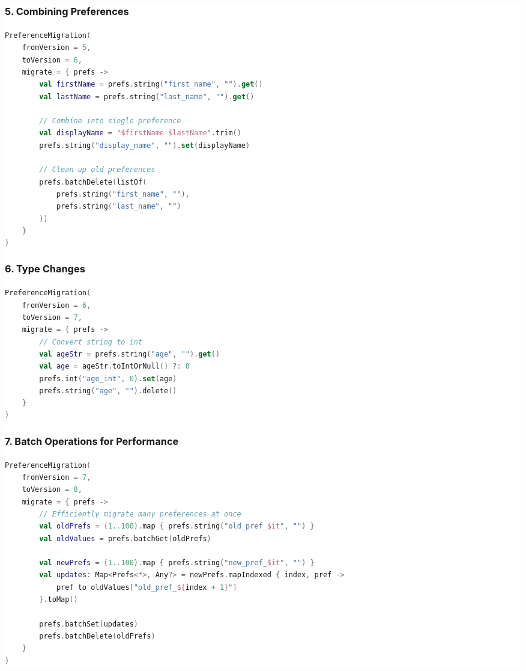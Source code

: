 ### 5. Combining Preferences

```kotlin
PreferenceMigration(
    fromVersion = 5,
    toVersion = 6,
    migrate = { prefs ->
        val firstName = prefs.string("first_name", "").get()
        val lastName = prefs.string("last_name", "").get()
        
        // Combine into single preference
        val displayName = "$firstName $lastName".trim()
        prefs.string("display_name", "").set(displayName)
        
        // Clean up old preferences
        prefs.batchDelete(listOf(
            prefs.string("first_name", ""),
            prefs.string("last_name", "")
        ))
    }
)
```

### 6. Type Changes

```kotlin
PreferenceMigration(
    fromVersion = 6,
    toVersion = 7,
    migrate = { prefs ->
        // Convert string to int
        val ageStr = prefs.string("age", "").get()
        val age = ageStr.toIntOrNull() ?: 0
        prefs.int("age_int", 0).set(age)
        prefs.string("age", "").delete()
    }
)
```

### 7. Batch Operations for Performance

```kotlin
PreferenceMigration(
    fromVersion = 7,
    toVersion = 8,
    migrate = { prefs ->
        // Efficiently migrate many preferences at once
        val oldPrefs = (1..100).map { prefs.string("old_pref_$it", "") }
        val oldValues = prefs.batchGet(oldPrefs)
        
        val newPrefs = (1..100).map { prefs.string("new_pref_$it", "") }
        val updates: Map<Prefs<*>, Any?> = newPrefs.mapIndexed { index, pref ->
            pref to oldValues["old_pref_${index + 1}"]
        }.toMap()
        
        prefs.batchSet(updates)
        prefs.batchDelete(oldPrefs)
    }
)
```
